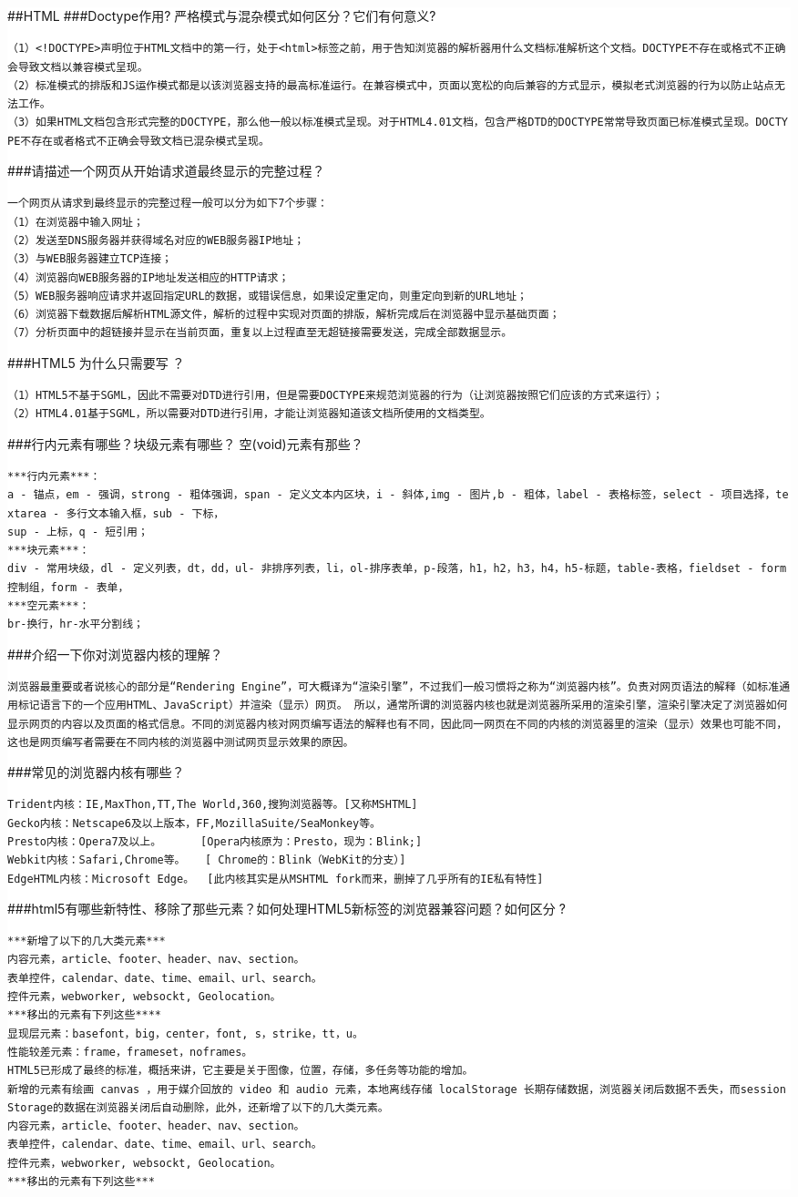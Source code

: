 ##HTML
###Doctype作用? 严格模式与混杂模式如何区分？它们有何意义? 
```
（1）<!DOCTYPE>声明位于HTML文档中的第一行，处于<html>标签之前，用于告知浏览器的解析器用什么文档标准解析这个文档。DOCTYPE不存在或格式不正确会导致文档以兼容模式呈现。
（2）标准模式的排版和JS运作模式都是以该浏览器支持的最高标准运行。在兼容模式中，页面以宽松的向后兼容的方式显示，模拟老式浏览器的行为以防止站点无法工作。
（3）如果HTML文档包含形式完整的DOCTYPE，那么他一般以标准模式呈现。对于HTML4.01文档，包含严格DTD的DOCTYPE常常导致页面已标准模式呈现。DOCTYPE不存在或者格式不正确会导致文档已混杂模式呈现。
```
###请描述一个网页从开始请求道最终显示的完整过程？
```
一个网页从请求到最终显示的完整过程一般可以分为如下7个步骤：
（1）在浏览器中输入网址；
（2）发送至DNS服务器并获得域名对应的WEB服务器IP地址；
（3）与WEB服务器建立TCP连接；
（4）浏览器向WEB服务器的IP地址发送相应的HTTP请求；
（5）WEB服务器响应请求并返回指定URL的数据，或错误信息，如果设定重定向，则重定向到新的URL地址；
（6）浏览器下载数据后解析HTML源文件，解析的过程中实现对页面的排版，解析完成后在浏览器中显示基础页面；
（7）分析页面中的超链接并显示在当前页面，重复以上过程直至无超链接需要发送，完成全部数据显示。
```
###HTML5 为什么只需要写 <!DOCTYPE HTML>？
```
（1）HTML5不基于SGML，因此不需要对DTD进行引用，但是需要DOCTYPE来规范浏览器的行为（让浏览器按照它们应该的方式来运行）；
（2）HTML4.01基于SGML，所以需要对DTD进行引用，才能让浏览器知道该文档所使用的文档类型。
```
###行内元素有哪些？块级元素有哪些？ 空(void)元素有那些？
```
***行内元素***：
a - 锚点，em - 强调，strong - 粗体强调，span - 定义文本内区块，i - 斜体,img - 图片,b - 粗体，label - 表格标签，select - 项目选择，textarea - 多行文本输入框，sub - 下标，
sup - 上标，q - 短引用；
***块元素***：
div - 常用块级，dl - 定义列表，dt，dd，ul- 非排序列表，li，ol-排序表单，p-段落，h1，h2，h3，h4，h5-标题，table-表格，fieldset - form控制组，form - 表单，
***空元素***：
br-换行，hr-水平分割线；
```
###介绍一下你对浏览器内核的理解？
```
浏览器最重要或者说核心的部分是“Rendering Engine”，可大概译为“渲染引擎”，不过我们一般习惯将之称为“浏览器内核”。负责对网页语法的解释（如标准通用标记语言下的一个应用HTML、JavaScript）并渲染（显示）网页。 所以，通常所谓的浏览器内核也就是浏览器所采用的渲染引擎，渲染引擎决定了浏览器如何显示网页的内容以及页面的格式信息。不同的浏览器内核对网页编写语法的解释也有不同，因此同一网页在不同的内核的浏览器里的渲染（显示）效果也可能不同，这也是网页编写者需要在不同内核的浏览器中测试网页显示效果的原因。
```
###常见的浏览器内核有哪些？
```
Trident内核：IE,MaxThon,TT,The World,360,搜狗浏览器等。[又称MSHTML]
Gecko内核：Netscape6及以上版本，FF,MozillaSuite/SeaMonkey等。
Presto内核：Opera7及以上。      [Opera内核原为：Presto，现为：Blink;]
Webkit内核：Safari,Chrome等。   [ Chrome的：Blink（WebKit的分支）]
EdgeHTML内核：Microsoft Edge。  [此内核其实是从MSHTML fork而来，删掉了几乎所有的IE私有特性]
```
###html5有哪些新特性、移除了那些元素？如何处理HTML5新标签的浏览器兼容问题？如何区分 ?
```
***新增了以下的几大类元素***
内容元素，article、footer、header、nav、section。
表单控件，calendar、date、time、email、url、search。
控件元素，webworker, websockt, Geolocation。
***移出的元素有下列这些****
显现层元素：basefont，big，center，font, s，strike，tt，u。
性能较差元素：frame，frameset，noframes。
HTML5已形成了最终的标准，概括来讲，它主要是关于图像，位置，存储，多任务等功能的增加。
新增的元素有绘画 canvas ，用于媒介回放的 video 和 audio 元素，本地离线存储 localStorage 长期存储数据，浏览器关闭后数据不丢失，而sessionStorage的数据在浏览器关闭后自动删除，此外，还新增了以下的几大类元素。
内容元素，article、footer、header、nav、section。
表单控件，calendar、date、time、email、url、search。
控件元素，webworker, websockt, Geolocation。
***移出的元素有下列这些***
```